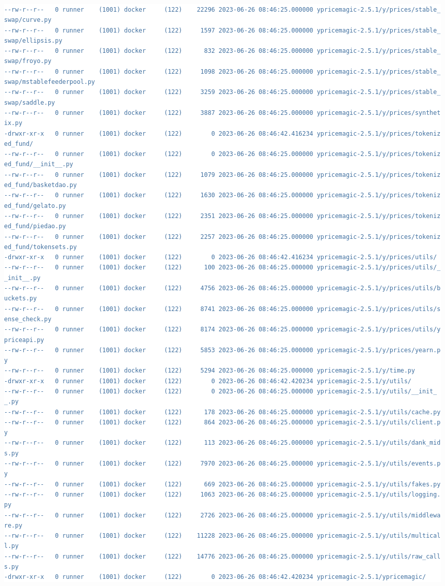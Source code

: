 ```diff
--rw-r--r--   0 runner    (1001) docker     (122)    22296 2023-06-26 08:46:25.000000 ypricemagic-2.5.1/y/prices/stable_swap/curve.py
--rw-r--r--   0 runner    (1001) docker     (122)     1597 2023-06-26 08:46:25.000000 ypricemagic-2.5.1/y/prices/stable_swap/ellipsis.py
--rw-r--r--   0 runner    (1001) docker     (122)      832 2023-06-26 08:46:25.000000 ypricemagic-2.5.1/y/prices/stable_swap/froyo.py
--rw-r--r--   0 runner    (1001) docker     (122)     1098 2023-06-26 08:46:25.000000 ypricemagic-2.5.1/y/prices/stable_swap/mstablefeederpool.py
--rw-r--r--   0 runner    (1001) docker     (122)     3259 2023-06-26 08:46:25.000000 ypricemagic-2.5.1/y/prices/stable_swap/saddle.py
--rw-r--r--   0 runner    (1001) docker     (122)     3887 2023-06-26 08:46:25.000000 ypricemagic-2.5.1/y/prices/synthetix.py
-drwxr-xr-x   0 runner    (1001) docker     (122)        0 2023-06-26 08:46:42.416234 ypricemagic-2.5.1/y/prices/tokenized_fund/
--rw-r--r--   0 runner    (1001) docker     (122)        0 2023-06-26 08:46:25.000000 ypricemagic-2.5.1/y/prices/tokenized_fund/__init__.py
--rw-r--r--   0 runner    (1001) docker     (122)     1079 2023-06-26 08:46:25.000000 ypricemagic-2.5.1/y/prices/tokenized_fund/basketdao.py
--rw-r--r--   0 runner    (1001) docker     (122)     1630 2023-06-26 08:46:25.000000 ypricemagic-2.5.1/y/prices/tokenized_fund/gelato.py
--rw-r--r--   0 runner    (1001) docker     (122)     2351 2023-06-26 08:46:25.000000 ypricemagic-2.5.1/y/prices/tokenized_fund/piedao.py
--rw-r--r--   0 runner    (1001) docker     (122)     2257 2023-06-26 08:46:25.000000 ypricemagic-2.5.1/y/prices/tokenized_fund/tokensets.py
-drwxr-xr-x   0 runner    (1001) docker     (122)        0 2023-06-26 08:46:42.416234 ypricemagic-2.5.1/y/prices/utils/
--rw-r--r--   0 runner    (1001) docker     (122)      100 2023-06-26 08:46:25.000000 ypricemagic-2.5.1/y/prices/utils/__init__.py
--rw-r--r--   0 runner    (1001) docker     (122)     4756 2023-06-26 08:46:25.000000 ypricemagic-2.5.1/y/prices/utils/buckets.py
--rw-r--r--   0 runner    (1001) docker     (122)     8741 2023-06-26 08:46:25.000000 ypricemagic-2.5.1/y/prices/utils/sense_check.py
--rw-r--r--   0 runner    (1001) docker     (122)     8174 2023-06-26 08:46:25.000000 ypricemagic-2.5.1/y/prices/utils/ypriceapi.py
--rw-r--r--   0 runner    (1001) docker     (122)     5853 2023-06-26 08:46:25.000000 ypricemagic-2.5.1/y/prices/yearn.py
--rw-r--r--   0 runner    (1001) docker     (122)     5294 2023-06-26 08:46:25.000000 ypricemagic-2.5.1/y/time.py
-drwxr-xr-x   0 runner    (1001) docker     (122)        0 2023-06-26 08:46:42.420234 ypricemagic-2.5.1/y/utils/
--rw-r--r--   0 runner    (1001) docker     (122)        0 2023-06-26 08:46:25.000000 ypricemagic-2.5.1/y/utils/__init__.py
--rw-r--r--   0 runner    (1001) docker     (122)      178 2023-06-26 08:46:25.000000 ypricemagic-2.5.1/y/utils/cache.py
--rw-r--r--   0 runner    (1001) docker     (122)      864 2023-06-26 08:46:25.000000 ypricemagic-2.5.1/y/utils/client.py
--rw-r--r--   0 runner    (1001) docker     (122)      113 2023-06-26 08:46:25.000000 ypricemagic-2.5.1/y/utils/dank_mids.py
--rw-r--r--   0 runner    (1001) docker     (122)     7970 2023-06-26 08:46:25.000000 ypricemagic-2.5.1/y/utils/events.py
--rw-r--r--   0 runner    (1001) docker     (122)      669 2023-06-26 08:46:25.000000 ypricemagic-2.5.1/y/utils/fakes.py
--rw-r--r--   0 runner    (1001) docker     (122)     1063 2023-06-26 08:46:25.000000 ypricemagic-2.5.1/y/utils/logging.py
--rw-r--r--   0 runner    (1001) docker     (122)     2726 2023-06-26 08:46:25.000000 ypricemagic-2.5.1/y/utils/middleware.py
--rw-r--r--   0 runner    (1001) docker     (122)    11228 2023-06-26 08:46:25.000000 ypricemagic-2.5.1/y/utils/multicall.py
--rw-r--r--   0 runner    (1001) docker     (122)    14776 2023-06-26 08:46:25.000000 ypricemagic-2.5.1/y/utils/raw_calls.py
-drwxr-xr-x   0 runner    (1001) docker     (122)        0 2023-06-26 08:46:42.420234 ypricemagic-2.5.1/ypricemagic/
```